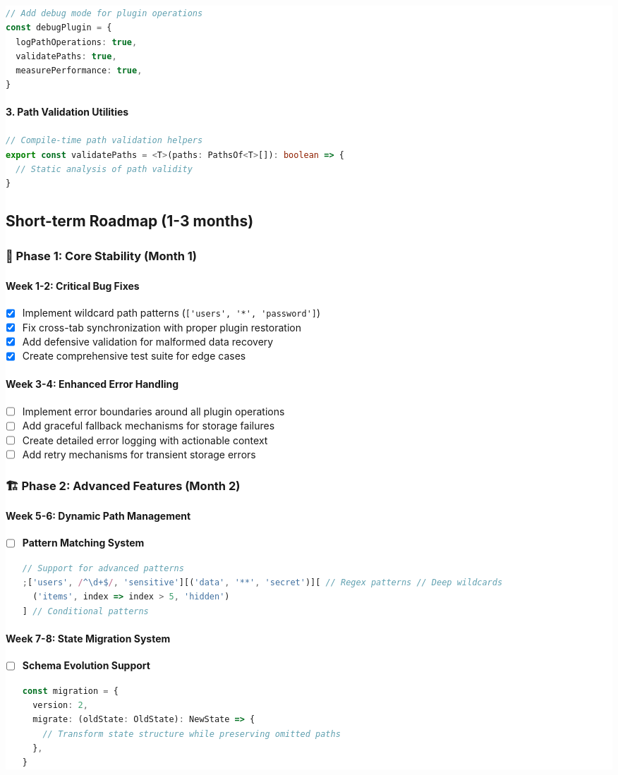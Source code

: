 ```typescript
// Add debug mode for plugin operations
const debugPlugin = {
  logPathOperations: true,
  validatePaths: true,
  measurePerformance: true,
}
```

#### 3. Path Validation Utilities

```typescript
// Compile-time path validation helpers
export const validatePaths = <T>(paths: PathsOf<T>[]): boolean => {
  // Static analysis of path validity
}
```

## Short-term Roadmap (1-3 months)

### **🎯 Phase 1: Core Stability (Month 1)**

#### Week 1-2: Critical Bug Fixes

- [x] Implement wildcard path patterns (`['users', '*', 'password']`)
- [x] Fix cross-tab synchronization with proper plugin restoration
- [x] Add defensive validation for malformed data recovery
- [x] Create comprehensive test suite for edge cases

#### Week 3-4: Enhanced Error Handling

- [ ] Implement error boundaries around all plugin operations
- [ ] Add graceful fallback mechanisms for storage failures
- [ ] Create detailed error logging with actionable context
- [ ] Add retry mechanisms for transient storage errors

### **🏗️ Phase 2: Advanced Features (Month 2)**

#### Week 5-6: Dynamic Path Management

- [ ] **Pattern Matching System**

  ```typescript
  // Support for advanced patterns
  ;['users', /^\d+$/, 'sensitive'][('data', '**', 'secret')][ // Regex patterns // Deep wildcards
    ('items', index => index > 5, 'hidden')
  ] // Conditional patterns
  ```

#### Week 7-8: State Migration System

- [ ] **Schema Evolution Support**

  ```typescript
  const migration = {
    version: 2,
    migrate: (oldState: OldState): NewState => {
      // Transform state structure while preserving omitted paths
    },
  }
  ```
